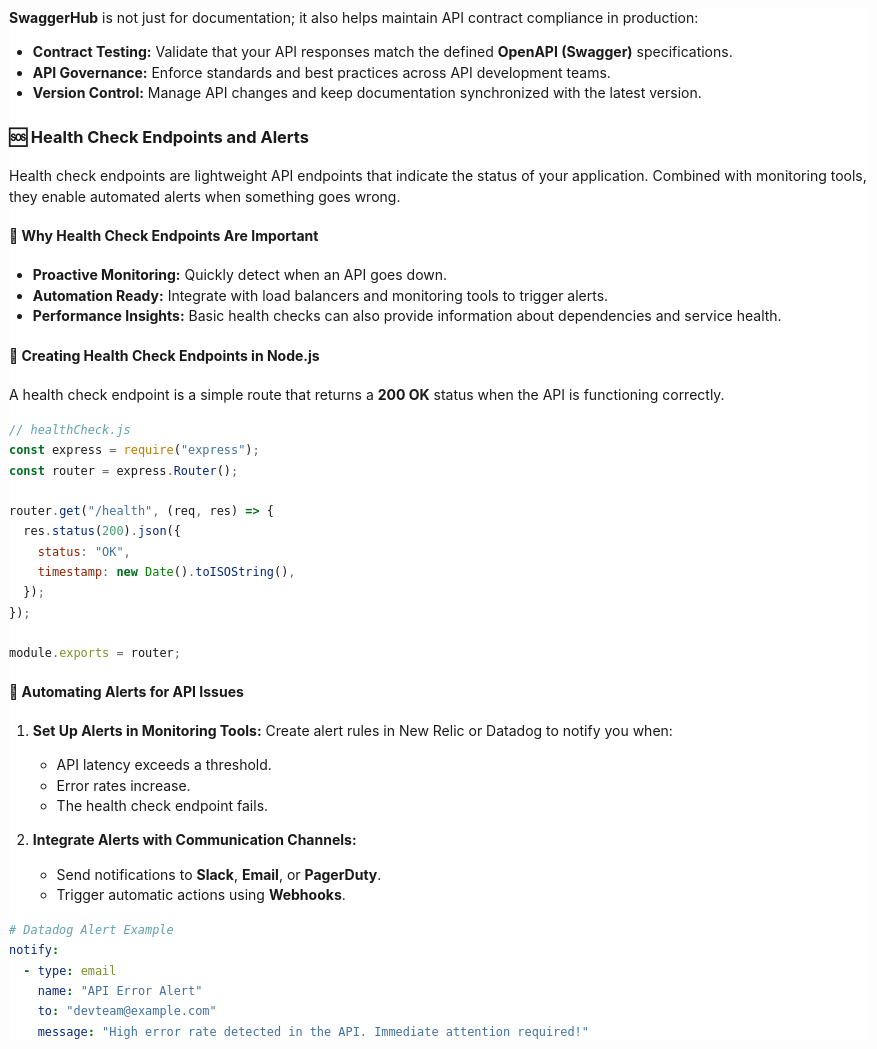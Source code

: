**SwaggerHub** is not just for documentation; it also helps maintain API contract compliance in production:

- **Contract Testing:** Validate that your API responses match the defined **OpenAPI (Swagger)** specifications.
- **API Governance:** Enforce standards and best practices across API development teams.
- **Version Control:** Manage API changes and keep documentation synchronized with the latest version.

### 🆘 Health Check Endpoints and Alerts

Health check endpoints are lightweight API endpoints that indicate the status of your application. Combined with monitoring tools, they enable automated alerts when something goes wrong.

#### 🚦 Why Health Check Endpoints Are Important

- **Proactive Monitoring:** Quickly detect when an API goes down.
- **Automation Ready:** Integrate with load balancers and monitoring tools to trigger alerts.
- **Performance Insights:** Basic health checks can also provide information about dependencies and service health.

#### 📑 Creating Health Check Endpoints in Node.js

A health check endpoint is a simple route that returns a **200 OK** status when the API is functioning correctly.

```js
// healthCheck.js
const express = require("express");
const router = express.Router();

router.get("/health", (req, res) => {
  res.status(200).json({
    status: "OK",
    timestamp: new Date().toISOString(),
  });
});

module.exports = router;
```

#### 📲 Automating Alerts for API Issues

1. **Set Up Alerts in Monitoring Tools:** Create alert rules in New Relic or Datadog to notify you when:

   - API latency exceeds a threshold.
   - Error rates increase.
   - The health check endpoint fails.

2. **Integrate Alerts with Communication Channels:**

   - Send notifications to **Slack**, **Email**, or **PagerDuty**.
   - Trigger automatic actions using **Webhooks**.

```yaml
# Datadog Alert Example
notify:
  - type: email
    name: "API Error Alert"
    to: "devteam@example.com"
    message: "High error rate detected in the API. Immediate attention required!"
```
